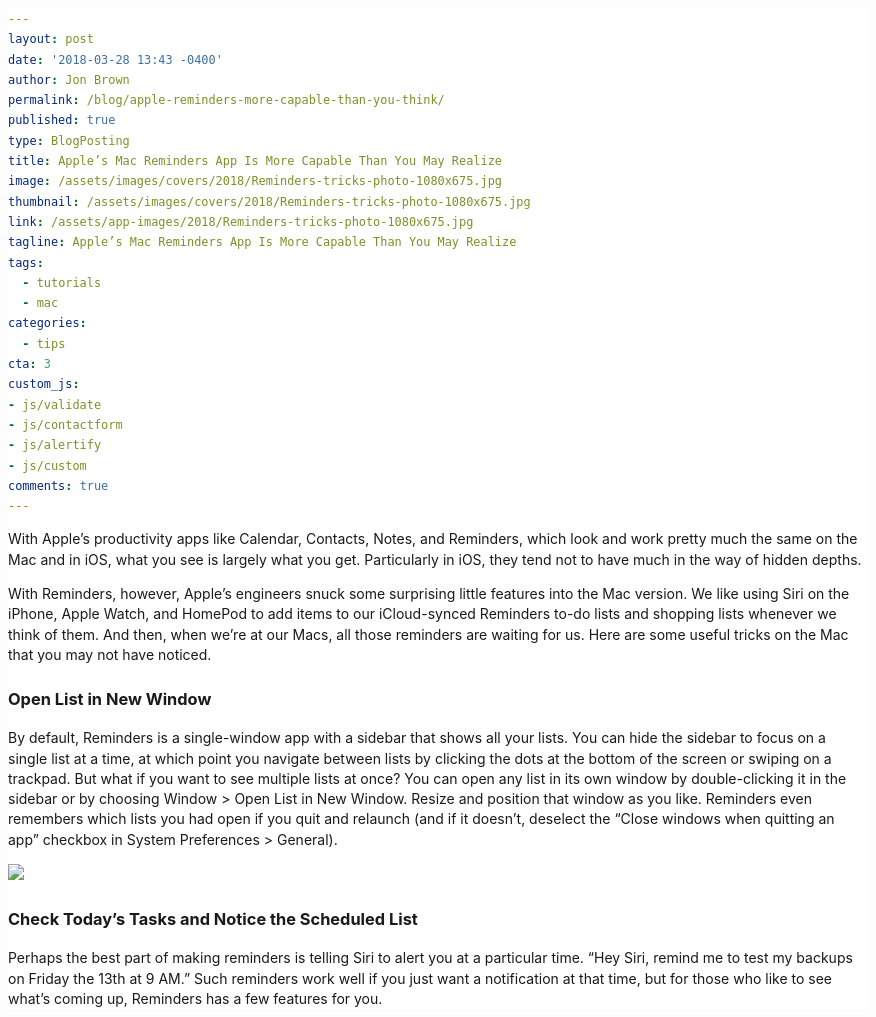 ```yaml
---
layout: post
date: '2018-03-28 13:43 -0400'
author: Jon Brown
permalink: /blog/apple-reminders-more-capable-than-you-think/
published: true
type: BlogPosting
title: Apple’s Mac Reminders App Is More Capable Than You May Realize
image: /assets/images/covers/2018/Reminders-tricks-photo-1080x675.jpg
thumbnail: /assets/images/covers/2018/Reminders-tricks-photo-1080x675.jpg
link: /assets/app-images/2018/Reminders-tricks-photo-1080x675.jpg
tagline: Apple’s Mac Reminders App Is More Capable Than You May Realize
tags:
  - tutorials
  - mac
categories:
  - tips
cta: 3
custom_js:
- js/validate
- js/contactform
- js/alertify
- js/custom
comments: true
---
```

With Apple’s productivity apps like Calendar, Contacts, Notes, and Reminders, which look and work pretty much the same on the Mac and in iOS, what you see is largely what you get. Particularly in iOS, they tend not to have much in the way of hidden depths.

With Reminders, however, Apple’s engineers snuck some surprising little features into the Mac version. We like using Siri on the iPhone, Apple Watch, and HomePod to add items to our iCloud-synced Reminders to-do lists and shopping lists whenever we think of them. And then, when we’re at our Macs, all those reminders are waiting for us. Here are some useful tricks on the Mac that you may not have noticed.

### Open List in New Window
By default, Reminders is a single-window app with a sidebar that shows all your lists. You can hide the sidebar to focus on a single list at a time, at which point you navigate between lists by clicking the dots at the bottom of the screen or swiping on a trackpad.
But what if you want to see multiple lists at once? You can open any list in its own window by double-clicking it in the sidebar or by choosing Window > Open List in New Window. Resize and position that window as you like. Reminders even remembers which lists you had open if you quit and relaunch (and if it doesn’t, deselect the “Close windows when quitting an app” checkbox in System Preferences > General).

<img src="{{ site.site_cdn }}/assets/images/blog/2018/reminder/Reminders-multiple-windows-1024x369.png" class="img-fluid rounded m-2" width="700" />

### Check Today’s Tasks and Notice the Scheduled List
Perhaps the best part of making reminders is telling Siri to alert you at a particular time. “Hey Siri, remind me to test my backups on Friday the 13th at 9 AM.” Such reminders work well if you just want a notification at that time, but for those who like to see what’s coming up, Reminders has a few features for you.
